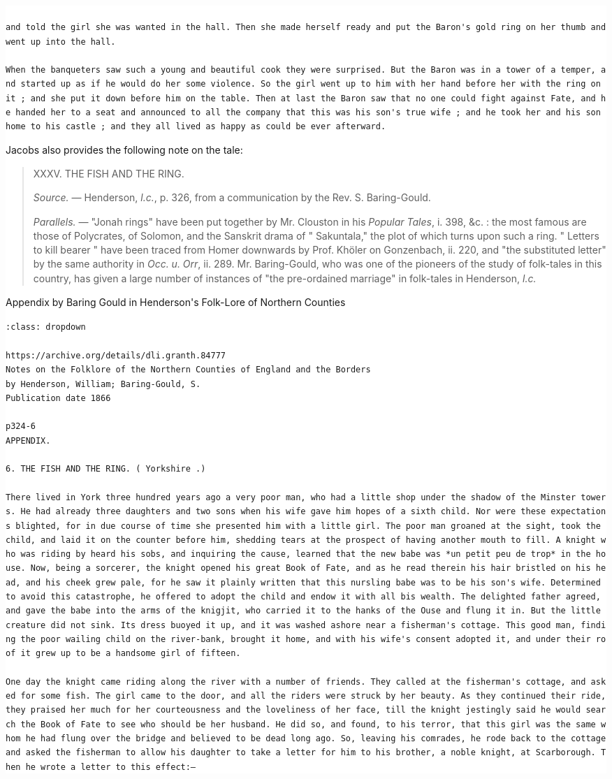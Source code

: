 ```{admnition} Jacobs, The Fish and the Ring

and told the girl she was wanted in the hall. Then she made herself ready and put the Baron's gold ring on her thumb and went up into the hall.

When the banqueters saw such a young and beautiful cook they were surprised. But the Baron was in a tower of a temper, and started up as if he would do her some violence. So the girl went up to him with her hand before her with the ring on it ; and she put it down before him on the table. Then at last the Baron saw that no one could fight against Fate, and he handed her to a seat and announced to all the company that this was his son's true wife ; and he took her and his son home to his castle ; and they all lived as happy as could be ever afterward.

```

Jacobs also provides the following note on the tale:

> XXXV. THE FISH AND THE RING.
> 
> *Source.* — Henderson, *l.c.*, p. 326, from a communication by the Rev. S. Baring-Gould.
> 
> *Parallels.* — "Jonah rings" have been put together by Mr. Clouston in his *Popular Tales*, i. 398, &c. : the most famous are those of Polycrates, of Solomon, and the Sanskrit drama of " Sakuntala," the plot of which turns upon such a ring. " Letters to kill bearer " have been traced from Homer downwards by Prof. Khöler on Gonzenbach, ii. 220, and "the substituted letter" by the same authority in *Occ. u. Orr*, ii. 289. Mr. Baring-Gould, who was one of the pioneers of the study of folk-tales in this country, has given a large number of instances of "the pre-ordained marriage" in folk-tales in Henderson, *l.c.*

Appendix by Baring Gould in Henderson's Folk-Lore of Northern Counties

```{admonition} Baring-Gould, The Fish and the Ring (Yorkshire)
:class: dropdown

https://archive.org/details/dli.granth.84777
Notes on the Folklore of the Northern Counties of England and the Borders
by Henderson, William; Baring-Gould, S.
Publication date 1866

p324-6
APPENDIX.

6. THE FISH AND THE RING. ( Yorkshire .)

There lived in York three hundred years ago a very poor man, who had a little shop under the shadow of the Minster towers. He had already three daughters and two sons when his wife gave him hopes of a sixth child. Nor were these expectations blighted, for in due course of time she presented him with a little girl. The poor man groaned at the sight, took the child, and laid it on the counter before him, shedding tears at the prospect of having another mouth to fill. A knight who was riding by heard his sobs, and inquiring the cause, learned that the new babe was *un petit peu de trop* in the house. Now, being a sorcerer, the knight opened his great Book of Fate, and as he read therein his hair bristled on his head, and his cheek grew pale, for he saw it plainly written that this nursling babe was to be his son's wife. Determined to avoid this catastrophe, he offered to adopt the child and endow it with all bis wealth. The delighted father agreed, and gave the babe into the arms of the knigjit, who carried it to the hanks of the Ouse and flung it in. But the little creature did not sink. Its dress buoyed it up, and it was washed ashore near a fisherman's cottage. This good man, finding the poor wailing child on the river-bank, brought it home, and with his wife's consent adopted it, and under their roof it grew up to be a handsome girl of fifteen.

One day the knight came riding along the river with a number of friends. They called at the fisherman's cottage, and asked for some fish. The girl came to the door, and all the riders were struck by her beauty. As they continued their ride, they praised her much for her courteousness and the loveliness of her face, till the knight jestingly said he would search the Book of Fate to see who should be her husband. He did so, and found, to his terror, that this girl was the same whom he had flung over the bridge and believed to be dead long ago. So, leaving his comrades, he rode back to the cottage and asked the fisherman to allow his daughter to take a letter for him to his brother, a noble knight, at Scarborough. Then he wrote a letter to this effect:—
```